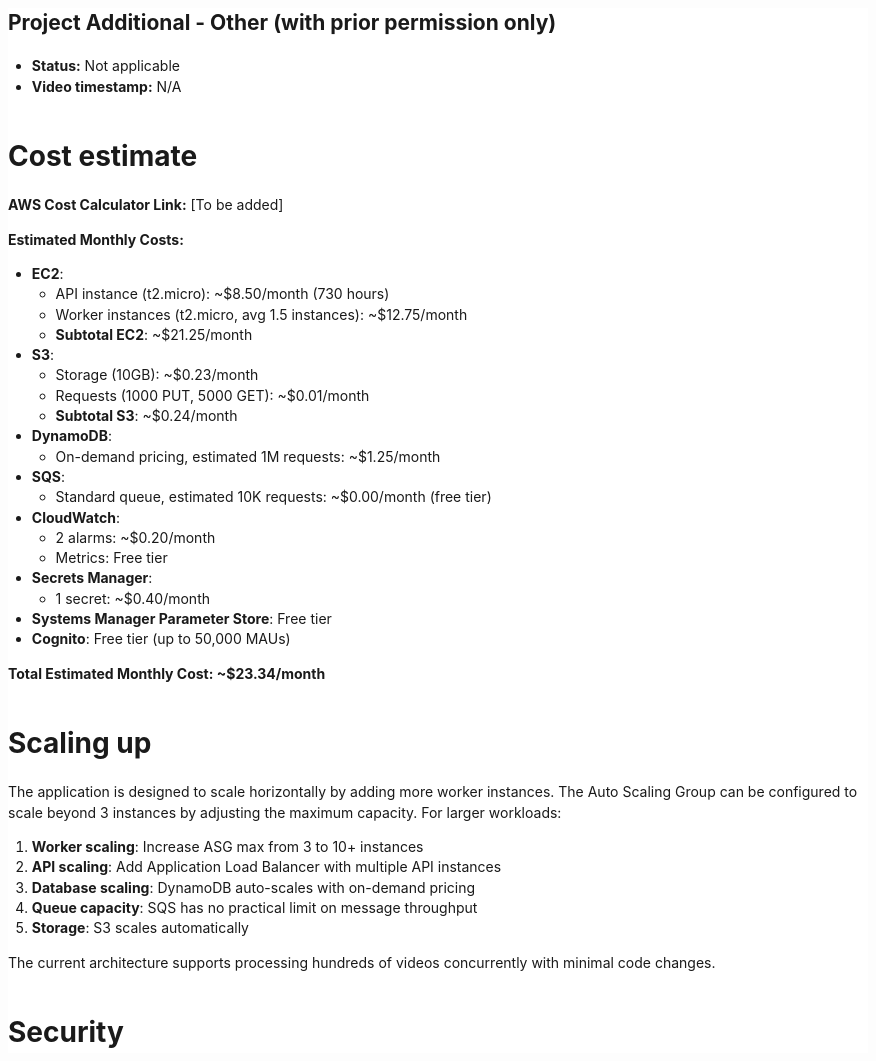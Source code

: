 
## Project Additional - Other (with prior permission only)

- **Status:** Not applicable
- **Video timestamp:** N/A


# Cost estimate

**AWS Cost Calculator Link:** [To be added]

**Estimated Monthly Costs:**
- **EC2**: 
  - API instance (t2.micro): ~$8.50/month (730 hours)
  - Worker instances (t2.micro, avg 1.5 instances): ~$12.75/month
  - **Subtotal EC2**: ~$21.25/month
- **S3**: 
  - Storage (10GB): ~$0.23/month
  - Requests (1000 PUT, 5000 GET): ~$0.01/month
  - **Subtotal S3**: ~$0.24/month
- **DynamoDB**: 
  - On-demand pricing, estimated 1M requests: ~$1.25/month
- **SQS**: 
  - Standard queue, estimated 10K requests: ~$0.00/month (free tier)
- **CloudWatch**: 
  - 2 alarms: ~$0.20/month
  - Metrics: Free tier
- **Secrets Manager**: 
  - 1 secret: ~$0.40/month
- **Systems Manager Parameter Store**: Free tier
- **Cognito**: Free tier (up to 50,000 MAUs)

**Total Estimated Monthly Cost: ~$23.34/month**

# Scaling up

The application is designed to scale horizontally by adding more worker instances. The Auto Scaling Group can be configured to scale beyond 3 instances by adjusting the maximum capacity. For larger workloads:

1. **Worker scaling**: Increase ASG max from 3 to 10+ instances
2. **API scaling**: Add Application Load Balancer with multiple API instances
3. **Database scaling**: DynamoDB auto-scales with on-demand pricing
4. **Queue capacity**: SQS has no practical limit on message throughput
5. **Storage**: S3 scales automatically

The current architecture supports processing hundreds of videos concurrently with minimal code changes.

# Security
